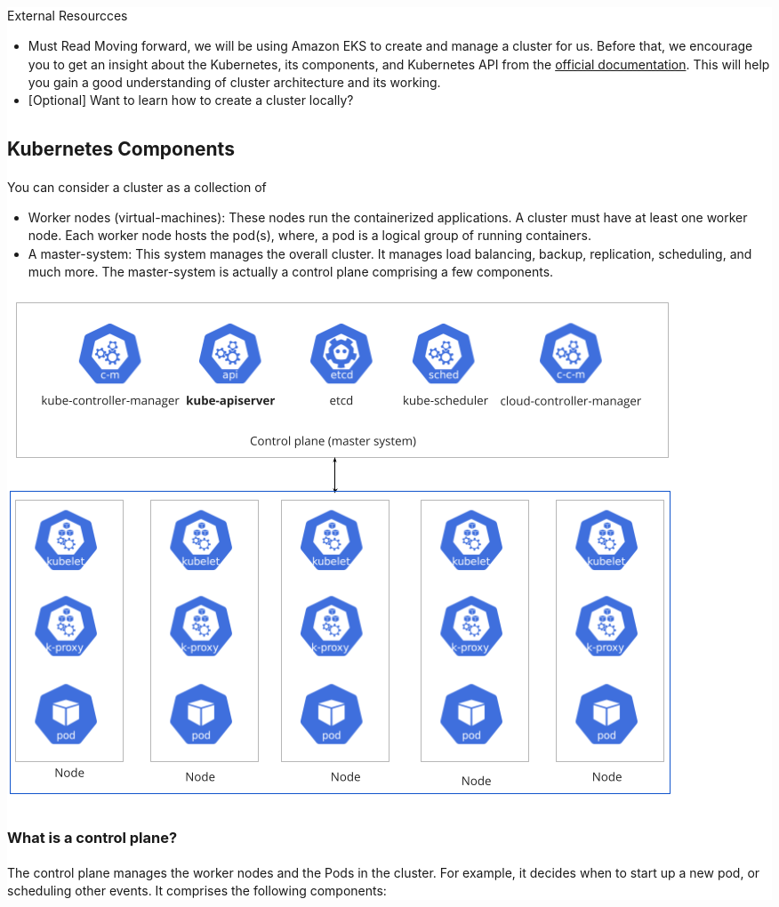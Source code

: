 External Resourcces

- Must Read Moving forward, we will be using Amazon EKS to create and manage a cluster for us. Before that, we encourage you to get an insight about the Kubernetes, its components, and Kubernetes API from the [official documentation](https://kubernetes.io/docs/concepts/overview/). This will help you gain a good understanding of cluster architecture and its working.
- [Optional] Want to learn how to create a cluster locally?

## Kubernetes Components
You can consider a cluster as a collection of

- Worker nodes (virtual-machines): These nodes run the containerized applications. A cluster must have at least one worker node. Each worker node hosts the pod(s), where, a pod is a logical group of running containers.
- A master-system: This system manages the overall cluster. It manages load balancing, backup, replication, scheduling, and much more.
The master-system is actually a control plane comprising a few components.

![image](images/k8s.png)

### What is a control plane?
The control plane manages the worker nodes and the Pods in the cluster. For example, it decides when to start up a new pod, or scheduling other events. It comprises the following components:

